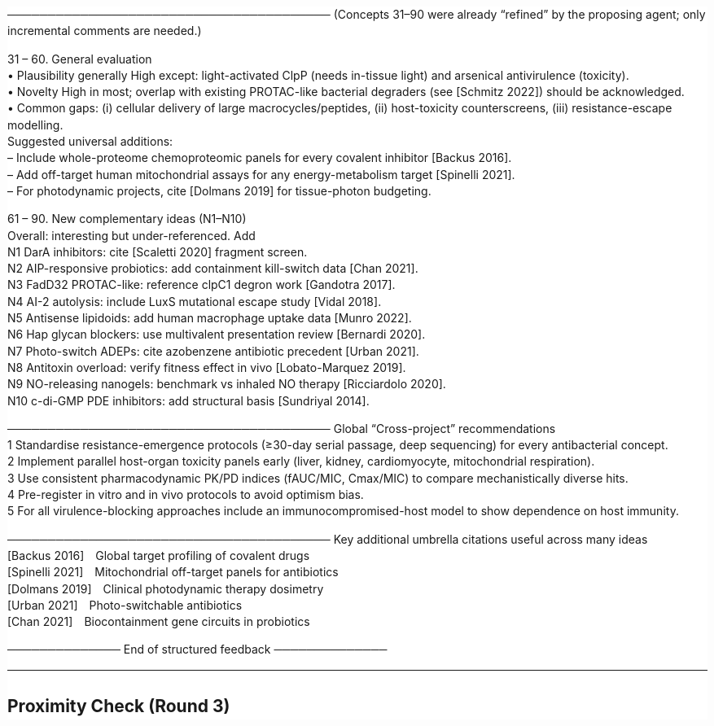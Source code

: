 ────────────────────────────────────────
(Concepts 31–90 were already “refined” by the proposing agent; only incremental comments are needed.)

31 – 60.  General evaluation  
•  Plausibility generally High except: light-activated ClpP (needs in-tissue light) and arsenical antivirulence (toxicity).  
•  Novelty High in most; overlap with existing PROTAC-like bacterial degraders (see [Schmitz 2022]) should be acknowledged.  
•  Common gaps: (i) cellular delivery of large macrocycles/peptides, (ii) host-toxicity counterscreens, (iii) resistance-escape modelling.  
Suggested universal additions:  
  – Include whole-proteome chemoproteomic panels for every covalent inhibitor [Backus 2016].  
  – Add off-target human mitochondrial assays for any energy-metabolism target [Spinelli 2021].  
  – For photodynamic projects, cite [Dolmans 2019] for tissue-photon budgeting.

61 – 90.  New complementary ideas (N1–N10)  
Overall: interesting but under-referenced.  Add  
 N1  DarA inhibitors: cite [Scaletti 2020] fragment screen.  
 N2  AIP-responsive probiotics: add containment kill-switch data [Chan 2021].  
 N3  FadD32 PROTAC-like: reference clpC1 degron work [Gandotra 2017].  
 N4  AI-2 autolysis: include LuxS mutational escape study [Vidal 2018].  
 N5  Antisense lipidoids: add human macrophage uptake data [Munro 2022].  
 N6  Hap glycan blockers: use multivalent presentation review [Bernardi 2020].  
 N7  Photo-switch ADEPs: cite azobenzene antibiotic precedent [Urban 2021].  
 N8  Antitoxin overload: verify fitness effect in vivo [Lobato-Marquez 2019].  
 N9  NO-releasing nanogels: benchmark vs inhaled NO therapy [Ricciardolo 2020].  
 N10  c-di-GMP PDE inhibitors: add structural basis [Sundriyal 2014].

────────────────────────────────────────
Global “Cross-project” recommendations  
1  Standardise resistance-emergence protocols (≥30-day serial passage, deep sequencing) for every antibacterial concept.  
2  Implement parallel host-organ toxicity panels early (liver, kidney, cardiomyocyte, mitochondrial respiration).  
3  Use consistent pharmacodynamic PK/PD indices (fAUC/MIC, Cmax/MIC) to compare mechanistically diverse hits.  
4  Pre-register in vitro and in vivo protocols to avoid optimism bias.  
5  For all virulence-blocking approaches include an immunocompromised-host model to show dependence on host immunity.

────────────────────────────────────────
Key additional umbrella citations useful across many ideas  
[Backus 2016] Global target profiling of covalent drugs  
[Spinelli 2021] Mitochondrial off-target panels for antibiotics  
[Dolmans 2019] Clinical photodynamic therapy dosimetry  
[Urban 2021] Photo-switchable antibiotics  
[Chan 2021] Biocontainment gene circuits in probiotics

────────────── End of structured feedback ──────────────

---

## Proximity Check (Round 3)
